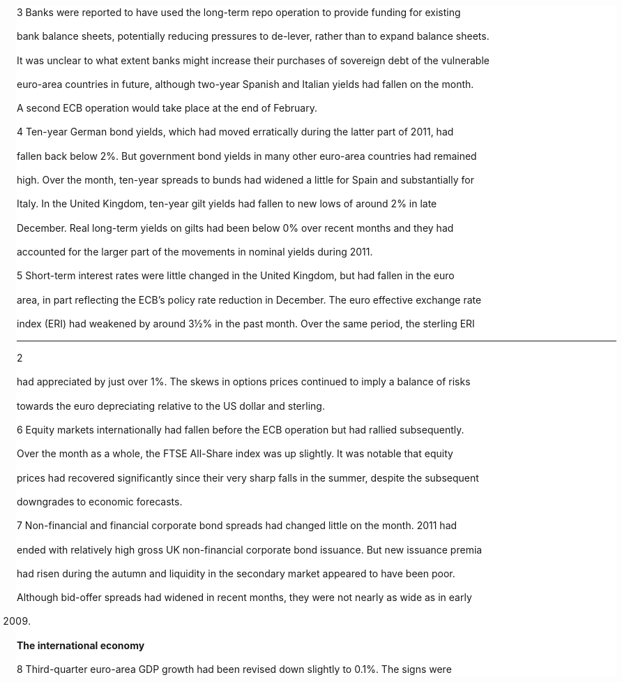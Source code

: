 3 Banks were reported to have used the long-term repo operation to provide funding for existing

bank balance sheets, potentially reducing pressures to de-lever, rather than to expand balance sheets.

It was unclear to what extent banks might increase their purchases of sovereign debt of the vulnerable

euro-area countries in future, although two-year Spanish and Italian yields had fallen on the month.

A second ECB operation would take place at the end of February.

4 Ten-year German bond yields, which had moved erratically during the latter part of 2011, had

fallen back below 2%. But government bond yields in many other euro-area countries had remained

high. Over the month, ten-year spreads to bunds had widened a little for Spain and substantially for

Italy. In the United Kingdom, ten-year gilt yields had fallen to new lows of around 2% in late

December. Real long-term yields on gilts had been below 0% over recent months and they had

accounted for the larger part of the movements in nominal yields during 2011.

5 Short-term interest rates were little changed in the United Kingdom, but had fallen in the euro

area, in part reflecting the ECB’s policy rate reduction in December. The euro effective exchange rate

index (ERI) had weakened by around 3½% in the past month. Over the same period, the sterling ERI


-----

2

had appreciated by just over 1%. The skews in options prices continued to imply a balance of risks

towards the euro depreciating relative to the US dollar and sterling.

6 Equity markets internationally had fallen before the ECB operation but had rallied subsequently.

Over the month as a whole, the FTSE All-Share index was up slightly. It was notable that equity

prices had recovered significantly since their very sharp falls in the summer, despite the subsequent

downgrades to economic forecasts.

7 Non-financial and financial corporate bond spreads had changed little on the month. 2011 had

ended with relatively high gross UK non-financial corporate bond issuance. But new issuance premia

had risen during the autumn and liquidity in the secondary market appeared to have been poor.

Although bid-offer spreads had widened in recent months, they were not nearly as wide as in early

2009.

**The international economy**

8 Third-quarter euro-area GDP growth had been revised down slightly to 0.1%. The signs were
